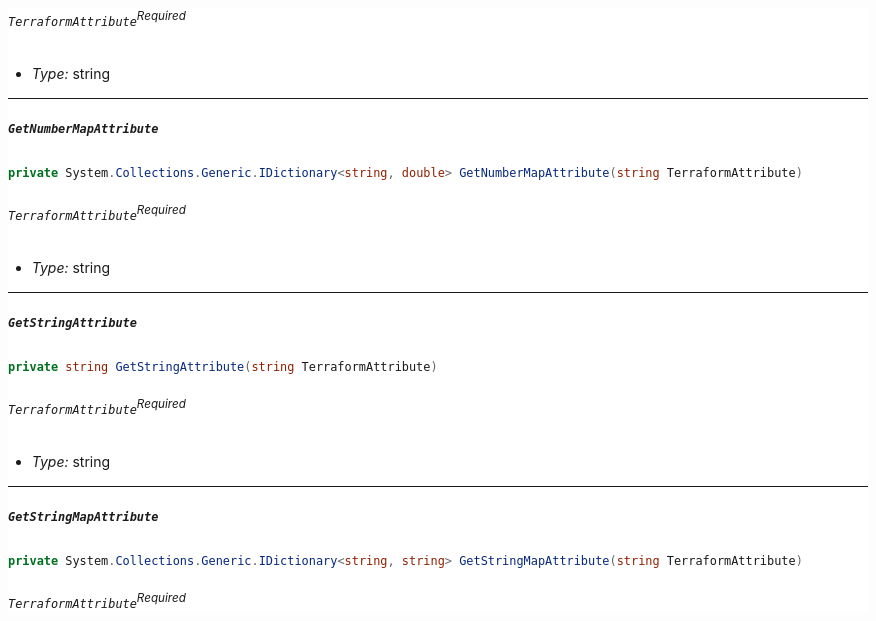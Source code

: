 ###### `TerraformAttribute`<sup>Required</sup> <a name="TerraformAttribute" id="@cdktf/provider-cloudflare.dataCloudflareLists.DataCloudflareLists.getNumberListAttribute.parameter.terraformAttribute"></a>

- *Type:* string

---

##### `GetNumberMapAttribute` <a name="GetNumberMapAttribute" id="@cdktf/provider-cloudflare.dataCloudflareLists.DataCloudflareLists.getNumberMapAttribute"></a>

```csharp
private System.Collections.Generic.IDictionary<string, double> GetNumberMapAttribute(string TerraformAttribute)
```

###### `TerraformAttribute`<sup>Required</sup> <a name="TerraformAttribute" id="@cdktf/provider-cloudflare.dataCloudflareLists.DataCloudflareLists.getNumberMapAttribute.parameter.terraformAttribute"></a>

- *Type:* string

---

##### `GetStringAttribute` <a name="GetStringAttribute" id="@cdktf/provider-cloudflare.dataCloudflareLists.DataCloudflareLists.getStringAttribute"></a>

```csharp
private string GetStringAttribute(string TerraformAttribute)
```

###### `TerraformAttribute`<sup>Required</sup> <a name="TerraformAttribute" id="@cdktf/provider-cloudflare.dataCloudflareLists.DataCloudflareLists.getStringAttribute.parameter.terraformAttribute"></a>

- *Type:* string

---

##### `GetStringMapAttribute` <a name="GetStringMapAttribute" id="@cdktf/provider-cloudflare.dataCloudflareLists.DataCloudflareLists.getStringMapAttribute"></a>

```csharp
private System.Collections.Generic.IDictionary<string, string> GetStringMapAttribute(string TerraformAttribute)
```

###### `TerraformAttribute`<sup>Required</sup> <a name="TerraformAttribute" id="@cdktf/provider-cloudflare.dataCloudflareLists.DataCloudflareLists.getStringMapAttribute.parameter.terraformAttribute"></a>
